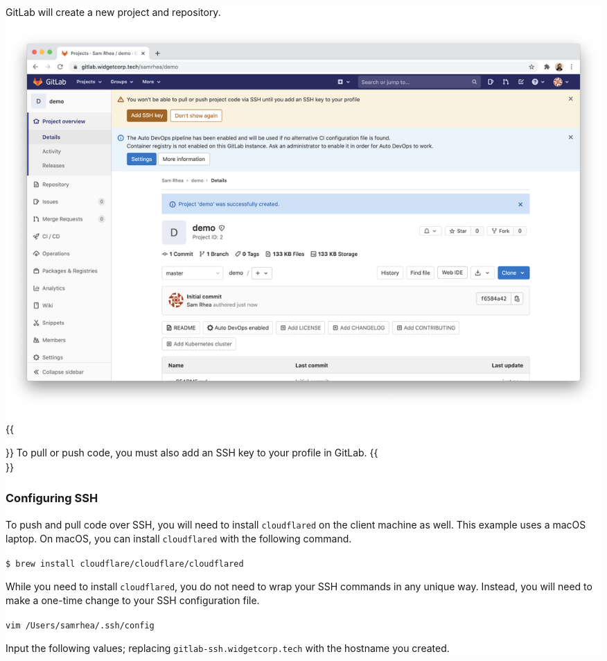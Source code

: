GitLab will create a new project and repository.

![New Project](../static/zero-trust-security/gitlab/new-project.png)

{{<Aside>}}
To pull or push code, you must also add an SSH key to your profile in GitLab.
{{</Aside>}}

### Configuring SSH

To push and pull code over SSH, you will need to install `cloudflared` on the client machine as well. This example uses a macOS laptop. On macOS, you can install `cloudflared` with the following command.

```
$ brew install cloudflare/cloudflare/cloudflared
```

While you need to install `cloudflared`, you do not need to wrap your SSH commands in any unique way. Instead, you will need to make a one-time change to your SSH configuration file.

```bash
vim /Users/samrhea/.ssh/config
```

Input the following values; replacing `gitlab-ssh.widgetcorp.tech` with the hostname you created.
